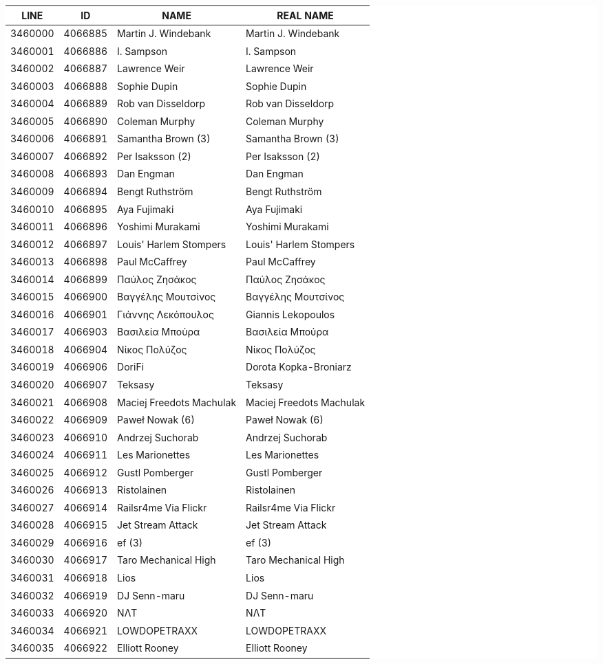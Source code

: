 | LINE   | ID        | NAME      | REAL NAME  |
| ------ | --------- | --------- | ---------- |
| 3460000 | 4066885 | Martin J. Windebank | Martin J. Windebank |
| 3460001 | 4066886 | I. Sampson | I. Sampson |
| 3460002 | 4066887 | Lawrence Weir | Lawrence Weir |
| 3460003 | 4066888 | Sophie Dupin | Sophie Dupin |
| 3460004 | 4066889 | Rob van Disseldorp | Rob van Disseldorp |
| 3460005 | 4066890 | Coleman Murphy | Coleman Murphy |
| 3460006 | 4066891 | Samantha Brown (3) | Samantha Brown (3) |
| 3460007 | 4066892 | Per Isaksson (2) | Per Isaksson (2) |
| 3460008 | 4066893 | Dan Engman | Dan Engman |
| 3460009 | 4066894 | Bengt Ruthström | Bengt Ruthström |
| 3460010 | 4066895 | Aya Fujimaki | Aya Fujimaki |
| 3460011 | 4066896 | Yoshimi Murakami | Yoshimi Murakami |
| 3460012 | 4066897 | Louis' Harlem Stompers | Louis' Harlem Stompers |
| 3460013 | 4066898 | Paul McCaffrey | Paul McCaffrey |
| 3460014 | 4066899 | Παύλος Ζησάκος | Παύλος Ζησάκος |
| 3460015 | 4066900 | Βαγγέλης Μουτσίνος | Βαγγέλης Μουτσίνος |
| 3460016 | 4066901 | Γιάννης Λεκόπουλος | Giannis  Lekopoulos |
| 3460017 | 4066903 | Βασιλεία Μπούρα | Βασιλεία Μπούρα |
| 3460018 | 4066904 | Νίκος Πολύζος | Νίκος Πολύζος |
| 3460019 | 4066906 | DoriFi | Dorota Kopka-Broniarz |
| 3460020 | 4066907 | Teksasy | Teksasy |
| 3460021 | 4066908 | Maciej Freedots Machulak | Maciej Freedots Machulak |
| 3460022 | 4066909 | Paweł Nowak (6) | Paweł Nowak (6) |
| 3460023 | 4066910 | Andrzej Suchorab | Andrzej Suchorab |
| 3460024 | 4066911 | Les Marionettes | Les Marionettes |
| 3460025 | 4066912 | Gustl Pomberger | Gustl Pomberger |
| 3460026 | 4066913 | Ristolainen | Ristolainen |
| 3460027 | 4066914 | Railsr4me Via Flickr | Railsr4me Via Flickr |
| 3460028 | 4066915 | Jet Stream Attack | Jet Stream Attack |
| 3460029 | 4066916 | ef (3) | ef (3) |
| 3460030 | 4066917 | Taro Mechanical High | Taro Mechanical High |
| 3460031 | 4066918 | Lios | Lios |
| 3460032 | 4066919 | DJ Senn-maru | DJ Senn-maru |
| 3460033 | 4066920 | NΛT | NΛT |
| 3460034 | 4066921 | LOWDOPETRAXX | LOWDOPETRAXX |
| 3460035 | 4066922 | Elliott Rooney | Elliott Rooney |